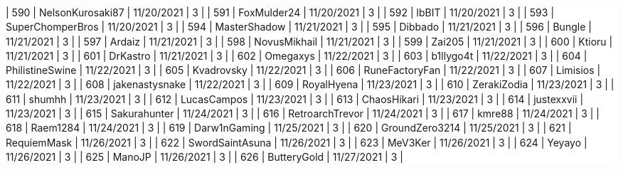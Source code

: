 | 590  | NelsonKurosaki87     | 11/20/2021    | 3                |
| 591  | FoxMulder24          | 11/20/2021    | 3                |
| 592  | lbBIT                | 11/20/2021    | 3                |
| 593  | SuperChomperBros     | 11/20/2021    | 3                |
| 594  | MasterShadow         | 11/21/2021    | 3                |
| 595  | Dibbado              | 11/21/2021    | 3                |
| 596  | Bungle               | 11/21/2021    | 3                |
| 597  | Ardaiz               | 11/21/2021    | 3                |
| 598  | NovusMikhail         | 11/21/2021    | 3                |
| 599  | Zai205               | 11/21/2021    | 3                |
| 600  | Ktioru               | 11/21/2021    | 3                |
| 601  | DrKastro             | 11/21/2021    | 3                |
| 602  | Omegaxys             | 11/22/2021    | 3                |
| 603  | b1llygo4t            | 11/22/2021    | 3                |
| 604  | PhilistineSwine      | 11/22/2021    | 3                |
| 605  | Kvadrovsky           | 11/22/2021    | 3                |
| 606  | RuneFactoryFan       | 11/22/2021    | 3                |
| 607  | Limisios             | 11/22/2021    | 3                |
| 608  | jakenastysnake       | 11/22/2021    | 3                |
| 609  | RoyalHyena           | 11/23/2021    | 3                |
| 610  | ZerakiZodia          | 11/23/2021    | 3                |
| 611  | shumhh               | 11/23/2021    | 3                |
| 612  | LucasCampos          | 11/23/2021    | 3                |
| 613  | ChaosHikari          | 11/23/2021    | 3                |
| 614  | justexxvii           | 11/23/2021    | 3                |
| 615  | Sakurahunter         | 11/24/2021    | 3                |
| 616  | RetroarchTrevor      | 11/24/2021    | 3                |
| 617  | kmre88               | 11/24/2021    | 3                |
| 618  | Raem1284             | 11/24/2021    | 3                |
| 619  | Darw1nGaming         | 11/25/2021    | 3                |
| 620  | GroundZero3214       | 11/25/2021    | 3                |
| 621  | RequiemMask          | 11/26/2021    | 3                |
| 622  | SwordSaintAsuna      | 11/26/2021    | 3                |
| 623  | MeV3Ker              | 11/26/2021    | 3                |
| 624  | Yeyayo               | 11/26/2021    | 3                |
| 625  | ManoJP               | 11/26/2021    | 3                |
| 626  | ButteryGold          | 11/27/2021    | 3                |
